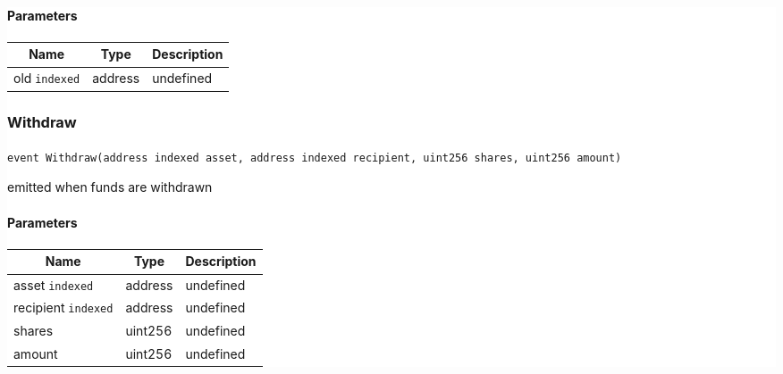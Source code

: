 
#### Parameters

| Name | Type | Description |
|---|---|---|
| old `indexed` | address | undefined |

### Withdraw

```solidity
event Withdraw(address indexed asset, address indexed recipient, uint256 shares, uint256 amount)
```

emitted when funds are withdrawn



#### Parameters

| Name | Type | Description |
|---|---|---|
| asset `indexed` | address | undefined |
| recipient `indexed` | address | undefined |
| shares  | uint256 | undefined |
| amount  | uint256 | undefined |



